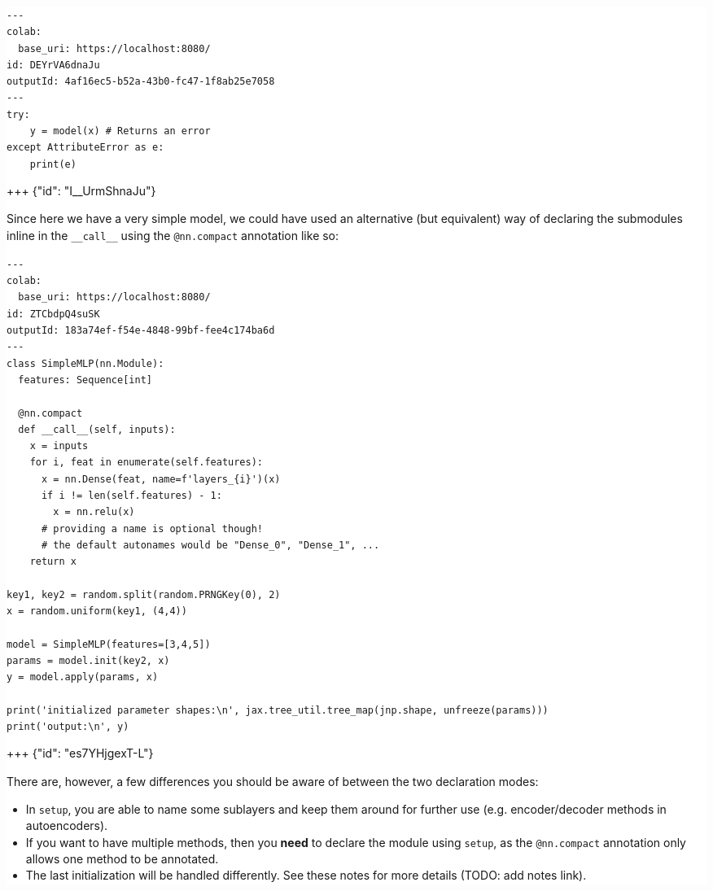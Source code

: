 ```{code-cell}
---
colab:
  base_uri: https://localhost:8080/
id: DEYrVA6dnaJu
outputId: 4af16ec5-b52a-43b0-fc47-1f8ab25e7058
---
try:
    y = model(x) # Returns an error
except AttributeError as e:
    print(e)
```

+++ {"id": "I__UrmShnaJu"}

Since here we have a very simple model, we could have used an alternative (but equivalent) way of declaring the submodules inline in the `__call__` using the `@nn.compact` annotation like so:

```{code-cell}
---
colab:
  base_uri: https://localhost:8080/
id: ZTCbdpQ4suSK
outputId: 183a74ef-f54e-4848-99bf-fee4c174ba6d
---
class SimpleMLP(nn.Module):
  features: Sequence[int]

  @nn.compact
  def __call__(self, inputs):
    x = inputs
    for i, feat in enumerate(self.features):
      x = nn.Dense(feat, name=f'layers_{i}')(x)
      if i != len(self.features) - 1:
        x = nn.relu(x)
      # providing a name is optional though!
      # the default autonames would be "Dense_0", "Dense_1", ...
    return x

key1, key2 = random.split(random.PRNGKey(0), 2)
x = random.uniform(key1, (4,4))

model = SimpleMLP(features=[3,4,5])
params = model.init(key2, x)
y = model.apply(params, x)

print('initialized parameter shapes:\n', jax.tree_util.tree_map(jnp.shape, unfreeze(params)))
print('output:\n', y)
```

+++ {"id": "es7YHjgexT-L"}

There are, however, a few differences you should be aware of between the two declaration modes:

*   In `setup`, you are able to name some sublayers and keep them around for further use (e.g. encoder/decoder methods in autoencoders).
*   If you want to have multiple methods, then you **need** to declare the module using `setup`, as the `@nn.compact` annotation only allows one method to be annotated.
*   The last initialization will be handled differently. See these notes for more details (TODO: add notes link).
